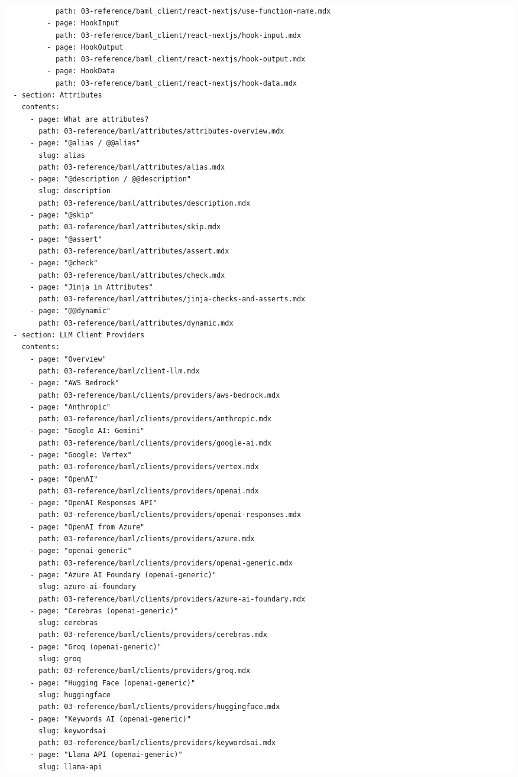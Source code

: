                 path: 03-reference/baml_client/react-nextjs/use-function-name.mdx
              - page: HookInput
                path: 03-reference/baml_client/react-nextjs/hook-input.mdx
              - page: HookOutput
                path: 03-reference/baml_client/react-nextjs/hook-output.mdx
              - page: HookData
                path: 03-reference/baml_client/react-nextjs/hook-data.mdx
      - section: Attributes
        contents:
          - page: What are attributes?
            path: 03-reference/baml/attributes/attributes-overview.mdx
          - page: "@alias / @@alias"
            slug: alias
            path: 03-reference/baml/attributes/alias.mdx
          - page: "@description / @@description"
            slug: description
            path: 03-reference/baml/attributes/description.mdx
          - page: "@skip"
            path: 03-reference/baml/attributes/skip.mdx
          - page: "@assert"
            path: 03-reference/baml/attributes/assert.mdx
          - page: "@check"
            path: 03-reference/baml/attributes/check.mdx
          - page: "Jinja in Attributes"
            path: 03-reference/baml/attributes/jinja-checks-and-asserts.mdx
          - page: "@@dynamic"
            path: 03-reference/baml/attributes/dynamic.mdx
      - section: LLM Client Providers
        contents:
          - page: "Overview"
            path: 03-reference/baml/client-llm.mdx
          - page: "AWS Bedrock"
            path: 03-reference/baml/clients/providers/aws-bedrock.mdx
          - page: "Anthropic"
            path: 03-reference/baml/clients/providers/anthropic.mdx
          - page: "Google AI: Gemini"
            path: 03-reference/baml/clients/providers/google-ai.mdx
          - page: "Google: Vertex"
            path: 03-reference/baml/clients/providers/vertex.mdx
          - page: "OpenAI"
            path: 03-reference/baml/clients/providers/openai.mdx
          - page: "OpenAI Responses API"
            path: 03-reference/baml/clients/providers/openai-responses.mdx
          - page: "OpenAI from Azure"
            path: 03-reference/baml/clients/providers/azure.mdx
          - page: "openai-generic"
            path: 03-reference/baml/clients/providers/openai-generic.mdx
          - page: "Azure AI Foundary (openai-generic)"
            slug: azure-ai-foundary
            path: 03-reference/baml/clients/providers/azure-ai-foundary.mdx
          - page: "Cerebras (openai-generic)"
            slug: cerebras
            path: 03-reference/baml/clients/providers/cerebras.mdx
          - page: "Groq (openai-generic)"
            slug: groq
            path: 03-reference/baml/clients/providers/groq.mdx
          - page: "Hugging Face (openai-generic)"
            slug: huggingface
            path: 03-reference/baml/clients/providers/huggingface.mdx
          - page: "Keywords AI (openai-generic)"
            slug: keywordsai
            path: 03-reference/baml/clients/providers/keywordsai.mdx
          - page: "Llama API (openai-generic)"
            slug: llama-api